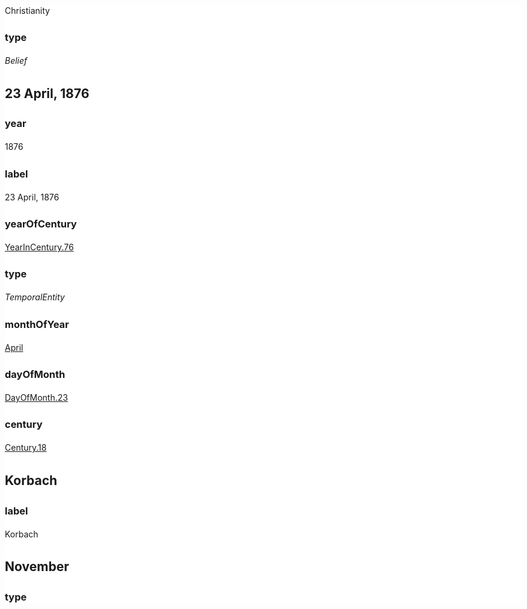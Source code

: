 Christianity

### type


*Belief*

## 23 April, 1876

### year


1876

### label


23 April, 1876

### yearOfCentury


[YearInCentury.76](#YearInCentury.76)

### type


*TemporalEntity*

### monthOfYear


[April](#April)

### dayOfMonth


[DayOfMonth.23](#DayOfMonth.23)

### century


[Century.18](#Century.18)

## Korbach

### label


Korbach

## November

### type
